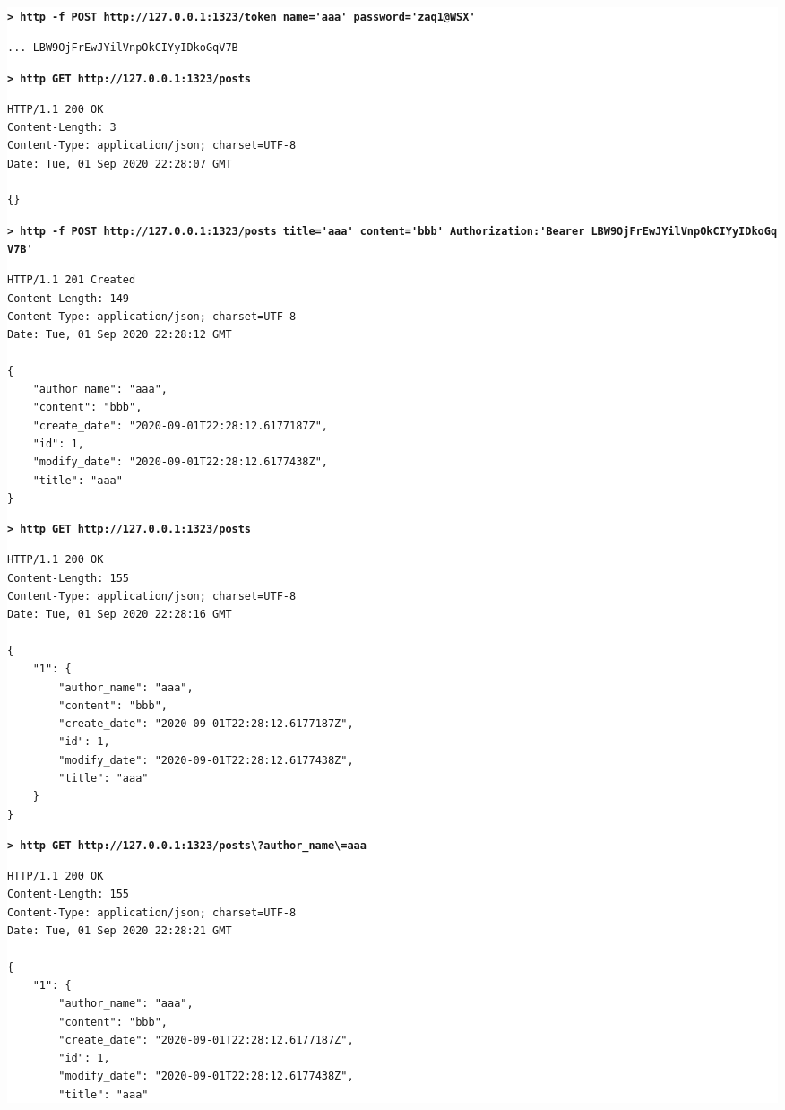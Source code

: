 **```> http -f POST http://127.0.0.1:1323/token name='aaa' password='zaq1@WSX'```**
```
... LBW9OjFrEwJYilVnpOkCIYyIDkoGqV7B
```

**```> http GET http://127.0.0.1:1323/posts```**
```
HTTP/1.1 200 OK
Content-Length: 3
Content-Type: application/json; charset=UTF-8
Date: Tue, 01 Sep 2020 22:28:07 GMT

{}
```

**```> http -f POST http://127.0.0.1:1323/posts title='aaa' content='bbb' Authorization:'Bearer LBW9OjFrEwJYilVnpOkCIYyIDkoGqV7B'```**
```
HTTP/1.1 201 Created
Content-Length: 149
Content-Type: application/json; charset=UTF-8
Date: Tue, 01 Sep 2020 22:28:12 GMT

{
    "author_name": "aaa",
    "content": "bbb",
    "create_date": "2020-09-01T22:28:12.6177187Z",
    "id": 1,
    "modify_date": "2020-09-01T22:28:12.6177438Z",
    "title": "aaa"
}
```

**```> http GET http://127.0.0.1:1323/posts```**
```
HTTP/1.1 200 OK
Content-Length: 155
Content-Type: application/json; charset=UTF-8
Date: Tue, 01 Sep 2020 22:28:16 GMT

{
    "1": {
        "author_name": "aaa",
        "content": "bbb",
        "create_date": "2020-09-01T22:28:12.6177187Z",
        "id": 1,
        "modify_date": "2020-09-01T22:28:12.6177438Z",
        "title": "aaa"
    }
}
```

**```> http GET http://127.0.0.1:1323/posts\?author_name\=aaa```**
```
HTTP/1.1 200 OK
Content-Length: 155
Content-Type: application/json; charset=UTF-8
Date: Tue, 01 Sep 2020 22:28:21 GMT

{
    "1": {
        "author_name": "aaa",
        "content": "bbb",
        "create_date": "2020-09-01T22:28:12.6177187Z",
        "id": 1,
        "modify_date": "2020-09-01T22:28:12.6177438Z",
        "title": "aaa"
```